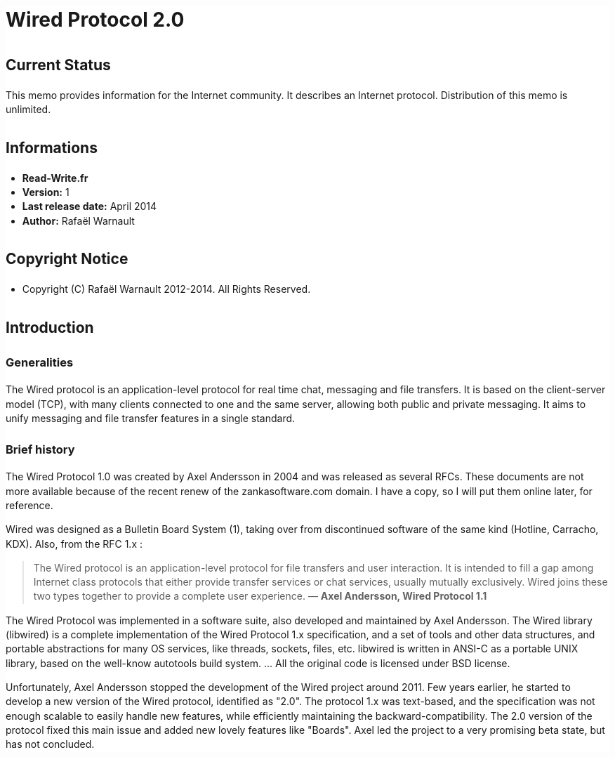 # Wired Protocol 2.0

## Current Status

This memo provides information for the Internet community. It describes an Internet protocol. Distribution of this memo is unlimited.
   
## Informations

* **Read-Write.fr**	
* **Version:** 1
* **Last release date:** April 2014
* **Author:** Rafaël Warnault

## Copyright Notice

* Copyright (C) Rafaël Warnault 2012-2014. All Rights Reserved.
   
## Introduction

### Generalities

The Wired protocol is an application-level protocol for real time chat, messaging and file transfers. It is based on the client-server model (TCP), with many clients connected to one and the same server, allowing both public and private messaging. It aims to unify messaging and file transfer features in a single standard. 

### Brief history

The Wired Protocol 1.0 was created by Axel Andersson in 2004 and was released as several RFCs. These documents are not more available because of the recent renew of the zankasoftware.com domain. I have a copy, so I will put them online later, for reference. 

Wired was designed as a Bulletin Board System (1), taking over from discontinued software of the same kind (Hotline, Carracho, KDX). Also, from the RFC 1.x :

> The Wired protocol is an application-level protocol for file transfers and user interaction. It is intended to fill a gap among Internet class protocols that either provide transfer services or chat services, usually mutually exclusively. Wired joins these two types together to provide a complete user experience. — **Axel Andersson, Wired Protocol 1.1**

The Wired Protocol was implemented in a software suite, also developed and maintained by Axel Andersson. The Wired library (libwired) is a complete implementation of the Wired Protocol 1.x specification, and a set of tools and other data structures, and portable abstractions for many OS services, like threads, sockets, files, etc. libwired is written in ANSI-C as a portable UNIX library, based on the well-know autotools build system. ... All the original code is licensed under BSD license.

Unfortunately, Axel Andersson stopped the development of the Wired project around 2011. Few years earlier, he started to develop a new version of the Wired protocol, identified as "2.0". The protocol 1.x was text-based, and the specification was not enough scalable to easily handle new features, while efficiently maintaining the backward-compatibility. The 2.0 version of the protocol fixed this main issue and added new lovely features like "Boards". Axel led the project to a very promising beta state, but has not concluded.
